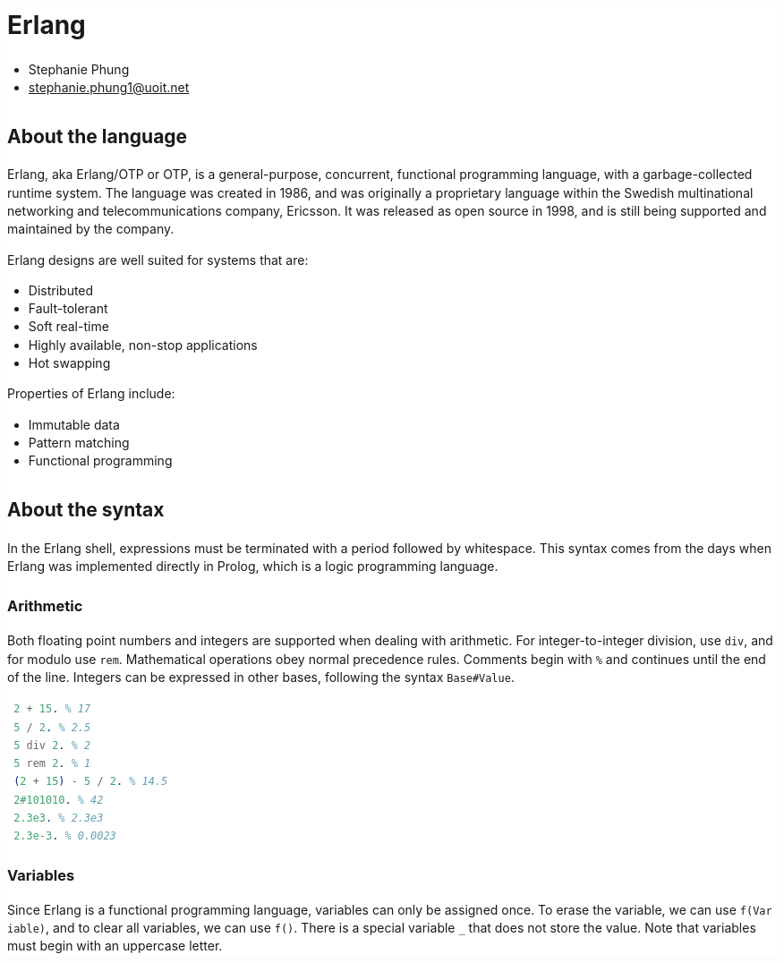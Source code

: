 # Erlang

- Stephanie Phung
- stephanie.phung1@uoit.net

## About the language

Erlang, aka Erlang/OTP or OTP, is a general-purpose, concurrent, functional programming language, with a garbage-collected runtime system. The language was created in 1986, and was originally a proprietary language within the Swedish multinational networking and telecommunications company, Ericsson. It was released as open source in 1998, and is still being supported and maintained by the company.

Erlang designs are well suited for systems that are:
- Distributed
- Fault-tolerant
- Soft real-time
- Highly available, non-stop applications
- Hot swapping

Properties of Erlang include:
- Immutable data
- Pattern matching
- Functional programming

## About the syntax

In the Erlang shell, expressions must be terminated with a period followed by whitespace. This syntax comes from the days when Erlang was implemented directly in Prolog, which is a logic programming language.

### Arithmetic ###

Both floating point numbers and integers are supported when dealing with arithmetic. For integer-to-integer division, use `div`, and for modulo use `rem`. Mathematical operations obey normal precedence rules. Comments begin with `%` and continues until the end of the line. Integers can be expressed in other bases, following the syntax `Base#Value`.

```erlang
 2 + 15. % 17
 5 / 2. % 2.5
 5 div 2. % 2
 5 rem 2. % 1
 (2 + 15) - 5 / 2. % 14.5
 2#101010. % 42
 2.3e3. % 2.3e3
 2.3e-3. % 0.0023
 ```

### Variables ###

Since Erlang is a functional programming language, variables can only be assigned once. To erase the variable, we can use `f(Variable)`, and to clear all variables, we can use `f()`. There is a special variable `_` that does not store the value. Note that variables must begin with an uppercase letter. 
